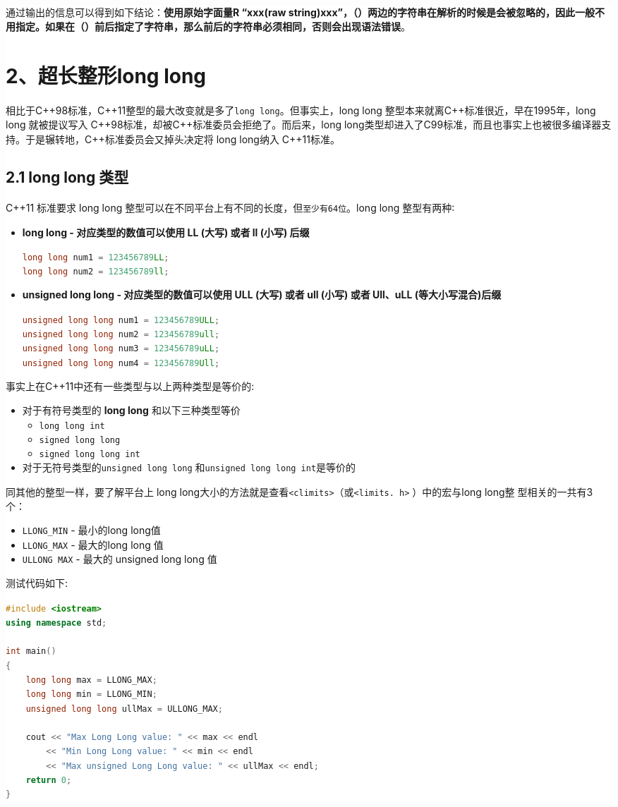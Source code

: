通过输出的信息可以得到如下结论：**使用原始字面量R “xxx(raw string)xxx”，（）两边的字符串在解析的时候是会被忽略的，因此一般不用指定。如果在（）前后指定了字符串，那么前后的字符串必须相同，否则会出现语法错误**。

# 2、超长整形long long

相比于C++98标准，C++11整型的最大改变就是多了`long long`。但事实上，long long 整型本来就离C++标准很近，早在1995年，long long 就被提议写入 C++98标准，却被C++标准委员会拒绝了。而后来，long long类型却进入了C99标准，而且也事实上也被很多编译器支持。于是辗转地，C++标准委员会又掉头决定将 long long纳入 C++11标准。

## 2.1 long long 类型

C++11 标准要求 long long 整型可以在不同平台上有不同的长度，但`至少有64位`。long long 整型有两种∶

- **long long - 对应类型的数值可以使用 LL (大写) 或者 ll (小写) 后缀**

  ```c++
  long long num1 = 123456789LL;
  long long num2 = 123456789ll;
  ```

- **unsigned long long - 对应类型的数值可以使用 ULL (大写) 或者 ull (小写) 或者 Ull、uLL (等大小写混合)后缀**

  ```c++
  unsigned long long num1 = 123456789ULL;
  unsigned long long num2 = 123456789ull;
  unsigned long long num3 = 123456789uLL;
  unsigned long long num4 = 123456789Ull;
  ```

事实上在C++11中还有一些类型与以上两种类型是等价的:

- 对于有符号类型的 **long long** 和以下三种类型等价
  - `long long int`
  - `signed long long`
  - `signed long long int`
- 对于无符号类型的`unsigned long long` 和`unsigned long long int`是等价的

同其他的整型一样，要了解平台上 long long大小的方法就是查看`<climits>`（或`<limits. h>` ）中的宏与long long整 型相关的一共有3个：

- `LLONG_MIN` - 最小的long long值
- `LLONG_MAX` - 最大的long long 值
- `ULLONG MAX` - 最大的 unsigned long long 值

测试代码如下:

```c++
#include <iostream>
using namespace std;

int main()
{
    long long max = LLONG_MAX;
    long long min = LLONG_MIN;
    unsigned long long ullMax = ULLONG_MAX;

    cout << "Max Long Long value: " << max << endl
        << "Min Long Long value: " << min << endl
        << "Max unsigned Long Long value: " << ullMax << endl;
    return 0;
}
```
